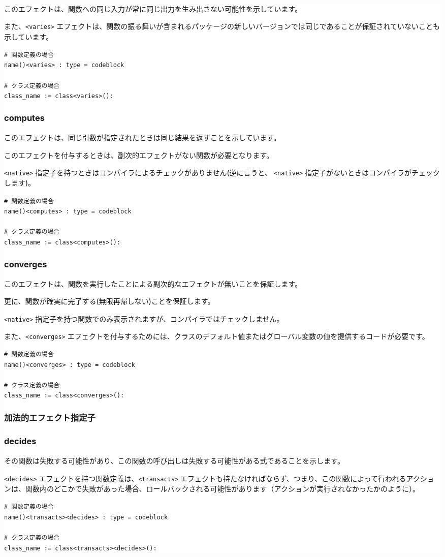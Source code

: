 このエフェクトは、関数への同じ入力が常に同じ出力を生み出さない可能性を示しています。

また、`<varies>` エフェクトは、関数の振る舞いが含まれるパッケージの新しいバージョンでは同じであることが保証されていないことも示しています。

```Verse
# 関数定義の場合
name()<varies> : type = codeblock

# クラス定義の場合
class_name := class<varies>():
```

### computes

このエフェクトは、同じ引数が指定されたときは同じ結果を返すことを示しています。

このエフェクトを付与するときは、副次的エフェクトがない関数が必要となります。

`<native>` 指定子を持つときはコンパイラによるチェックがありません(逆に言うと、 `<native>` 指定子がないときはコンパイラがチェックします)。

```Verse
# 関数定義の場合
name()<computes> : type = codeblock

# クラス定義の場合
class_name := class<computes>():
```

### converges

このエフェクトは、関数を実行したことによる副次的なエフェクトが無いことを保証します。

更に、関数が確実に完了する(無限再帰しない)ことを保証します。

`<native>` 指定子を持つ関数でのみ表示されますが、コンパイラではチェックしません。

また、`<converges>` エフェクトを付与するためには、クラスのデフォルト値またはグローバル変数の値を提供するコードが必要です。

```Verse
# 関数定義の場合
name()<converges> : type = codeblock

# クラス定義の場合
class_name := class<converges>():
```

### 加法的エフェクト指定子

### decides

その関数は失敗する可能性があり、この関数の呼び出しは失敗する可能性がある式であることを示します。

`<decides>` エフェクトを持つ関数定義は、`<transacts>` エフェクトも持たなければならず、つまり、この関数によって行われるアクションは、関数内のどこかで失敗があった場合、ロールバックされる可能性があります（アクションが実行されなかったかのように）。

```Verse
# 関数定義の場合
name()<transacts><decides> : type = codeblock

# クラス定義の場合
class_name := class<transacts><decides>():
```
